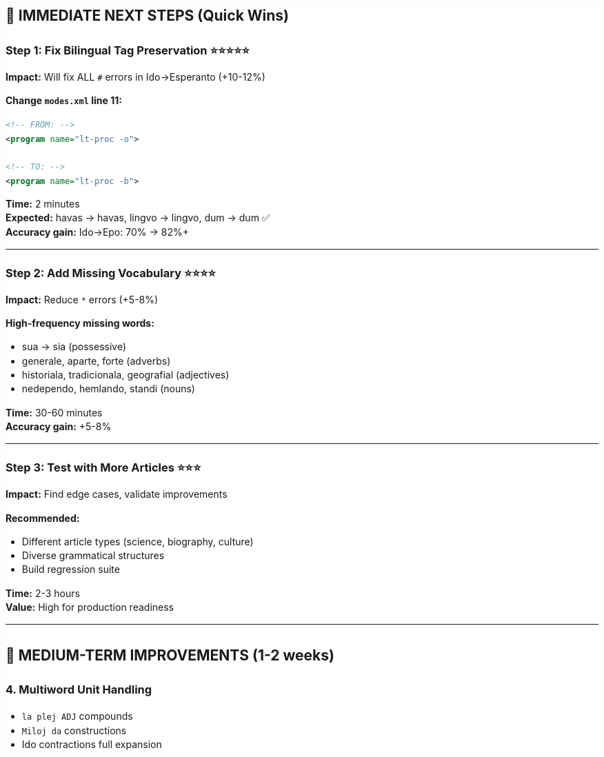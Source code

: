 
## 🎯 IMMEDIATE NEXT STEPS (Quick Wins)

### **Step 1: Fix Bilingual Tag Preservation** ⭐⭐⭐⭐⭐
**Impact:** Will fix ALL `#` errors in Ido→Esperanto (+10-12%)

**Change `modes.xml` line 11:**
```xml
<!-- FROM: -->
<program name="lt-proc -o">

<!-- TO: -->
<program name="lt-proc -b">
```

**Time:** 2 minutes  
**Expected:** havas → havas, lingvo → lingvo, dum → dum ✅  
**Accuracy gain:** Ido→Epo: 70% → 82%+

---

### **Step 2: Add Missing Vocabulary** ⭐⭐⭐⭐
**Impact:** Reduce `*` errors (+5-8%)

**High-frequency missing words:**
- sua → sia (possessive)
- generale, aparte, forte (adverbs)
- historiala, tradicionala, geografial (adjectives)
- nedependo, hemlando, standi (nouns)

**Time:** 30-60 minutes  
**Accuracy gain:** +5-8%

---

### **Step 3: Test with More Articles** ⭐⭐⭐
**Impact:** Find edge cases, validate improvements

**Recommended:**
- Different article types (science, biography, culture)
- Diverse grammatical structures
- Build regression suite

**Time:** 2-3 hours  
**Value:** High for production readiness

---

## 🚀 MEDIUM-TERM IMPROVEMENTS (1-2 weeks)

### **4. Multiword Unit Handling**
- `la plej ADJ` compounds
- `Miloj da` constructions
- Ido contractions full expansion
